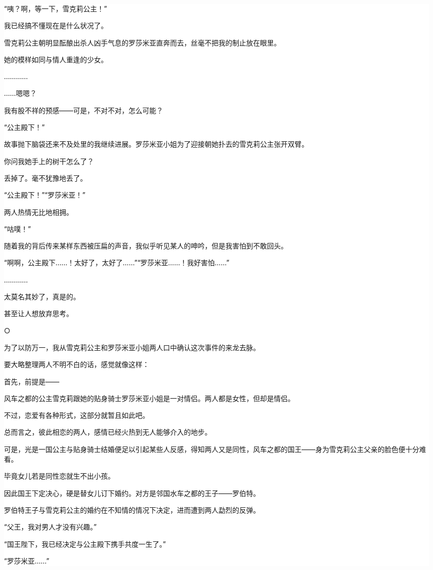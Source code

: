 “咦？啊，等一下，雪克莉公主！”

我已经搞不懂现在是什么状况了。

雪克莉公主朝明显酝酿出杀人凶手气息的罗莎米亚直奔而去，丝毫不把我的制止放在眼里。

她的模样如同与情人重逢的少女。

…………

……嗯嗯？

我有股不祥的预感——可是，不对不对，怎么可能？

“公主殿下！”

故事抛下脑袋还来不及处里的我继续进展。罗莎米亚小姐为了迎接朝她扑去的雪克莉公主张开双臂。

你问我她手上的树干怎么了？

丢掉了。毫不犹豫地丢了。

“公主殿下！”“罗莎米亚！”

两人热情无比地相拥。

“咕噗！”

随着我的背后传来某样东西被压扁的声音，我似乎听见某人的呻吟，但是我害怕到不敢回头。

“啊啊，公主殿下……！太好了，太好了……”“罗莎米亚……！我好害怕……”

…………

太莫名其妙了，真是的。

甚至让人想放弃思考。

○

为了以防万一，我从雪克莉公主和罗莎米亚小姐两人口中确认这次事件的来龙去脉。

要大略整理两人不明不白的话，感觉就像这样：

首先，前提是——

风车之都的公主雪克莉跟她的贴身骑士罗莎米亚小姐是一对情侣。两人都是女性，但却是情侣。

不过，恋爱有各种形式，这部分就暂且如此吧。

总而言之，彼此相恋的两人，感情已经火热到无人能够介入的地步。

可是，光是一国公主与贴身骑士结婚便足以引起某些人反感，得知两人又是同性，风车之都的国王——身为雪克莉公主父亲的脸色便十分难看。

毕竟女儿若是同性恋就生不出小孩。

因此国王下定决心，硬是替女儿订下婚约。对方是邻国水车之都的王子——罗伯特。

罗伯特王子与雪克莉公主的婚约在不知情的情况下决定，进而遭到两人勐烈的反弹。

“父王，我对男人才没有兴趣。”

“国王陛下，我已经决定与公主殿下携手共度一生了。”

“罗莎米亚……”
